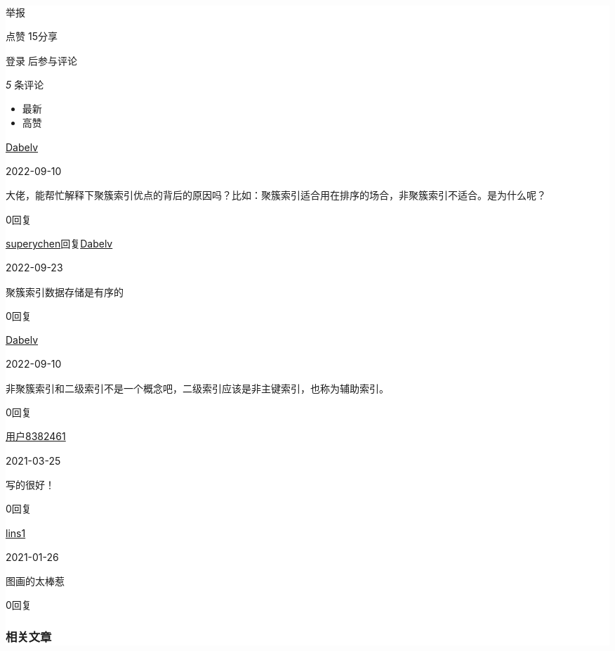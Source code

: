 举报

点赞 15分享

登录 后参与评论

_5_ 条评论

-   最新
-   高赞

[](https://cloud.tencent.com/developer/user/2609282)

[Dabelv](https://cloud.tencent.com/developer/user/2609282)

2022-09-10

大佬，能帮忙解释下聚簇索引优点的背后的原因吗？比如：聚簇索引适合用在排序的场合，非聚簇索引不适合。是为什么呢？

0回复

[](https://cloud.tencent.com/developer/user/4042488)

[superychen](https://cloud.tencent.com/developer/user/4042488)回复[Dabelv](https://cloud.tencent.com/developer/user/2609282)

2022-09-23

聚簇索引数据存储是有序的

0回复

[](https://cloud.tencent.com/developer/user/2609282)

[Dabelv](https://cloud.tencent.com/developer/user/2609282)

2022-09-10

非聚簇索引和二级索引不是一个概念吧，二级索引应该是非主键索引，也称为辅助索引。

0回复

[](https://cloud.tencent.com/developer/user/8382461)

[用户8382461](https://cloud.tencent.com/developer/user/8382461)

2021-03-25

写的很好！

0回复

[](https://cloud.tencent.com/developer/user/8239651)

[lins1](https://cloud.tencent.com/developer/user/8239651)

2021-01-26

图画的太棒惹

0回复

### 相关文章

